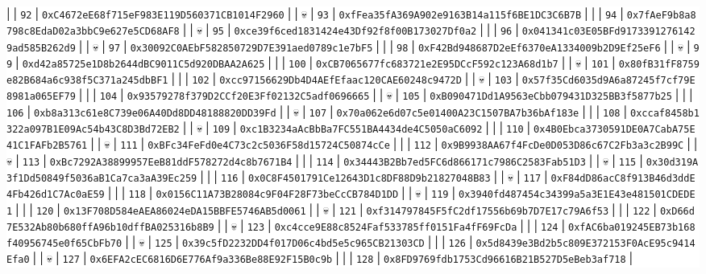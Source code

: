 |  | `92` | `0xC4672eE68f715eF983E119D560371CB1014F2960` |
| 💀 | `93` | `0xfFea35fA369A902e9163B14a115f6BE1DC3C6B7B` |
|  | `94` | `0x7fAeF9b8a8798c8EdaD02a3bbC9e627e5CD68AF8` |
| 💀 | `95` | `0xce39f6ced1831424e43Df92f8f00B173027Df0a2` |
|  | `96` | `0x041341c03E05BFd91733912761429ad585B262d9` |
| 💀 | `97` | `0x30092C0AEbF582850729D7E391aed0789c1e7bF5` |
|  | `98` | `0xF42Bd948687D2eEf6370eA1334009b2D9Ef25eF6` |
| 💀 | `99` | `0xd42a85725e1D8b2644dBC9011C5d920DBAA2A625` |
|  | `100` | `0xCB7065677fc683721e2E95DCcF592c123A68d1b7` |
| 💀 | `101` | `0x80fB31fF8759e82B684a6c938f5C371a245dbBF1` |
|  | `102` | `0xcc97156629Db4D4AEfEfaac120CAE60248c9472D` |
| 💀 | `103` | `0x57f35Cd6035d9A6a87245f7cf79E8981a065EF79` |
|  | `104` | `0x93579278f379D2CCf20E3Ff02132C5adf0696665` |
| 💀 | `105` | `0xB090471Dd1A9563eCbb079431D325BB3f5877b25` |
|  | `106` | `0xb8a313c61e8C739e06A40Dd8DD48188820DD39Fd` |
| 💀 | `107` | `0x70a062e6d07c5e01400A23C1507BA7b36bAf183e` |
|  | `108` | `0xccaf8458b1322a097B1E09Ac54b43C8D3Bd72EB2` |
| 💀 | `109` | `0xc1B3234aAcBbBa7FC551BA4434de4C5050aC6092` |
|  | `110` | `0x4B0Ebca3730591DE0A7CabA75E41C1FAFb2B5761` |
| 💀 | `111` | `0xBFc34FeFd0e4C73c2c5036F58d15724C50874cCe` |
|  | `112` | `0x9B9938AA67f4FcDe0D053D86c67C2Fb3a3c2B99C` |
| 💀 | `113` | `0xBc7292A38899957EeB81ddF578272d4c8b7671B4` |
|  | `114` | `0x34443B2Bb7ed5FC6d866171c7986C2583Fab51D3` |
| 💀 | `115` | `0x30d319A3f1Dd50849f5036aB1Ca7ca3aA39Ec259` |
|  | `116` | `0x0C8F4501791Ce12643D1c8DF88D9b21827048B83` |
| 💀 | `117` | `0xF84dD86acC8f913B46d3ddE4Fb426d1C7Ac0aE59` |
|  | `118` | `0x0156C11A73B28084c9F04F28F73beCcCB784D1DD` |
| 💀 | `119` | `0x3940fd487454c34399a5a3E1E43e481501CDEDE1` |
|  | `120` | `0x13F708D584eAEA86024eDA15BBFE5746AB5d0061` |
| 💀 | `121` | `0xf314797845F5fC2df17556b69b7D7E17c79A6f53` |
|  | `122` | `0xD66d7E532Ab80b680ffA96b10dffBA025316b8B9` |
| 💀 | `123` | `0xc4cce9E88c8524Faf533785ff0151Fa4fF69FcDa` |
|  | `124` | `0xfAC6ba019245EB73b168f40956745e0f65CbFb70` |
| 💀 | `125` | `0x39c5fD2232DD4f017D06c4bd5e5c965CB21303CD` |
|  | `126` | `0x5d8439e3Bd2b5c809E372153F0AcE95c9414Efa0` |
| 💀 | `127` | `0x6EFA2cEC6816D6E776Af9a336Be88E92F15B0c9b` |
|  | `128` | `0x8FD9769fdb1753Cd96616B21B527D5eBeb3af718` |